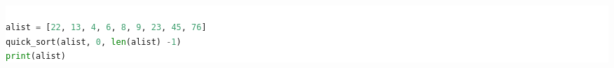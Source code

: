 ```python

alist = [22, 13, 4, 6, 8, 9, 23, 45, 76]
quick_sort(alist, 0, len(alist) -1)
print(alist)
```





























